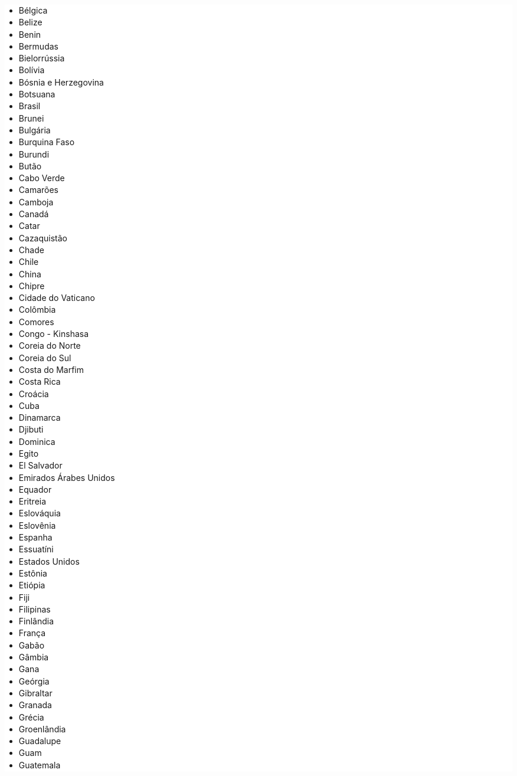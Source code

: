   * Bélgica
  * Belize
  * Benin
  * Bermudas
  * Bielorrússia
  * Bolívia
  * Bósnia e Herzegovina
  * Botsuana
  * Brasil
  * Brunei
  * Bulgária
  * Burquina Faso
  * Burundi
  * Butão
  * Cabo Verde
  * Camarões
  * Camboja
  * Canadá
  * Catar
  * Cazaquistão
  * Chade
  * Chile
  * China
  * Chipre
  * Cidade do Vaticano
  * Colômbia
  * Comores
  * Congo - Kinshasa
  * Coreia do Norte
  * Coreia do Sul
  * Costa do Marfim
  * Costa Rica
  * Croácia
  * Cuba
  * Dinamarca
  * Djibuti
  * Dominica
  * Egito
  * El Salvador
  * Emirados Árabes Unidos
  * Equador
  * Eritreia
  * Eslováquia
  * Eslovênia
  * Espanha
  * Essuatíni
  * Estados Unidos
  * Estônia
  * Etiópia
  * Fiji
  * Filipinas
  * Finlândia
  * França
  * Gabão
  * Gâmbia
  * Gana
  * Geórgia
  * Gibraltar
  * Granada
  * Grécia
  * Groenlândia
  * Guadalupe
  * Guam
  * Guatemala